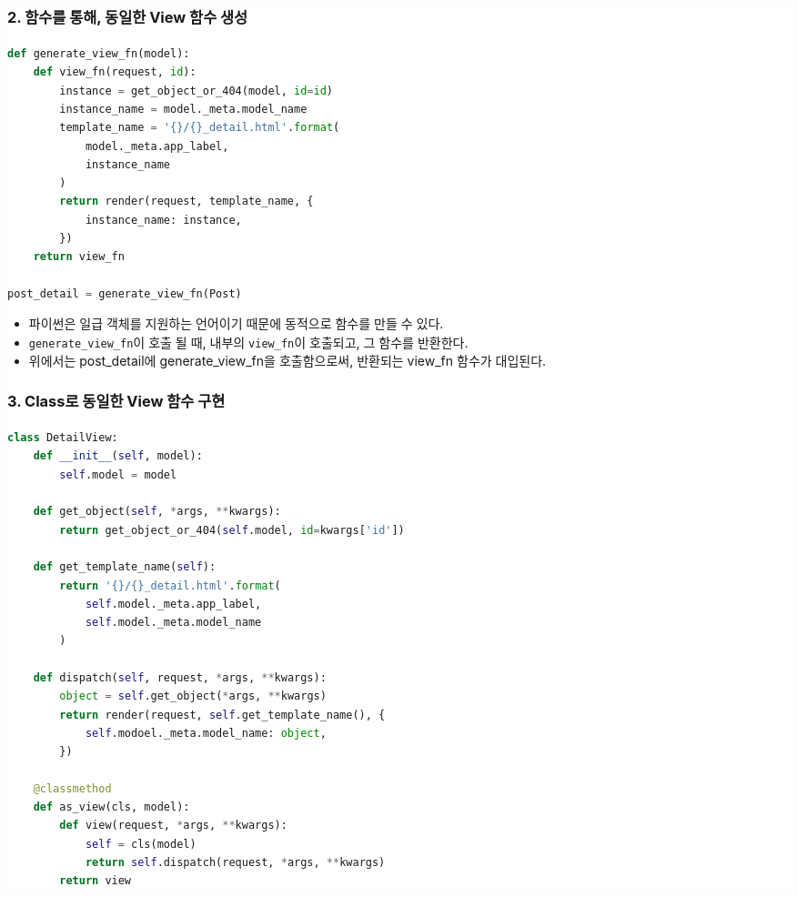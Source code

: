 

### 2. 함수를 통해, 동일한 View 함수 생성

```python
def generate_view_fn(model):
    def view_fn(request, id):
        instance = get_object_or_404(model, id=id)
        instance_name = model._meta.model_name
        template_name = '{}/{}_detail.html'.format(
            model._meta.app_label, 
            instance_name
        )
        return render(request, template_name, {
            instance_name: instance,
        })
    return view_fn

post_detail = generate_view_fn(Post)
```

* 파이썬은 일급 객체를 지원하는 언어이기 때문에 동적으로 함수를 만들 수 있다.
* `generate_view_fn`이 호출 될 때, 내부의 `view_fn`이 호출되고, 그 함수를 반환한다.
* 위에서는 post_detail에 generate_view_fn을 호출함으로써, 반환되는 view_fn 함수가 대입된다.



### 3. Class로 동일한 View 함수 구현

```python 
class DetailView:
    def __init__(self, model):
        self.model = model
        
    def get_object(self, *args, **kwargs):
        return get_object_or_404(self.model, id=kwargs['id'])
    
    def get_template_name(self):
        return '{}/{}_detail.html'.format(
            self.model._meta.app_label,
            self.model._meta.model_name
        )
    
    def dispatch(self, request, *args, **kwargs):
        object = self.get_object(*args, **kwargs)
        return render(request, self.get_template_name(), {
            self.modoel._meta.model_name: object,
        })
    
    @classmethod
    def as_view(cls, model):
        def view(request, *args, **kwargs):
            self = cls(model)
            return self.dispatch(request, *args, **kwargs)
        return view
```
